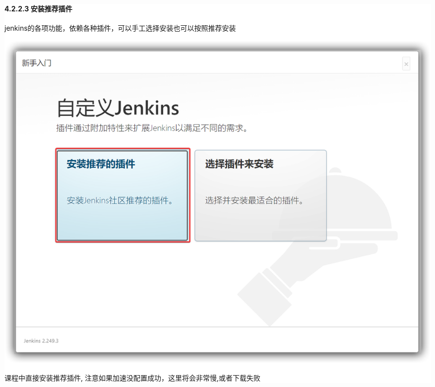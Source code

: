 #### 4.2.2.3 安装推荐插件

jenkins的各项功能，依赖各种插件，可以手工选择安装也可以按照推荐安装

![Docker高级-23.png](../img/Docker高级-23.png)

课程中直接安装推荐插件, 注意如果加速没配置成功，这里将会非常慢,或者下载失败
